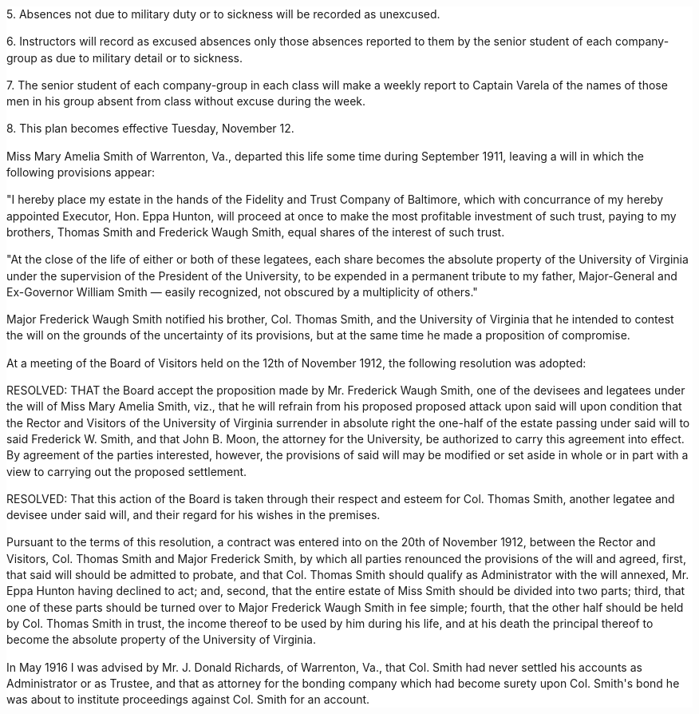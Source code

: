 5\. Absences not due to military duty or to sickness will be recorded as unexcused.

6\. Instructors will record as excused absences only those absences reported to them by the senior student of each company-group as due to military detail or to sickness.

7\. The senior student of each company-group in each class will make a weekly report to Captain Varela of the names of those men in his group absent from class without excuse during the week.

8\. This plan becomes effective Tuesday, November 12.

Miss Mary Amelia Smith of Warrenton, Va., departed this life some time during September 1911, leaving a will in which the following provisions appear:

"I hereby place my estate in the hands of the Fidelity and Trust Company of Baltimore, which with concurrance of my hereby appointed Executor, Hon. Eppa Hunton, will proceed at once to make the most profitable investment of such trust, paying to my brothers, Thomas Smith and Frederick Waugh Smith, equal shares of the interest of such trust.

"At the close of the life of either or both of these legatees, each share becomes the absolute property of the University of Virginia under the supervision of the President of the University, to be expended in a permanent tribute to my father, Major-General and Ex-Governor William Smith — easily recognized, not obscured by a multiplicity of others."

Major Frederick Waugh Smith notified his brother, Col. Thomas Smith, and the University of Virginia that he intended to contest the will on the grounds of the uncertainty of its provisions, but at the same time he made a proposition of compromise.

At a meeting of the Board of Visitors held on the 12th of November 1912, the following resolution was adopted:

RESOLVED: THAT the Board accept the proposition made by Mr. Frederick Waugh Smith, one of the devisees and legatees under the will of Miss Mary Amelia Smith, viz., that he will refrain from his proposed proposed attack upon said will upon condition that the Rector and Visitors of the University of Virginia surrender in absolute right the one-half of the estate passing under said will to said Frederick W. Smith, and that John B. Moon, the attorney for the University, be authorized to carry this agreement into effect. By agreement of the parties interested, however, the provisions of said will may be modified or set aside in whole or in part with a view to carrying out the proposed settlement.

RESOLVED: That this action of the Board is taken through their respect and esteem for Col. Thomas Smith, another legatee and devisee under said will, and their regard for his wishes in the premises.

Pursuant to the terms of this resolution, a contract was entered into on the 20th of November 1912, between the Rector and Visitors, Col. Thomas Smith and Major Frederick Smith, by which all parties renounced the provisions of the will and agreed, first, that said will should be admitted to probate, and that Col. Thomas Smith should qualify as Administrator with the will annexed, Mr. Eppa Hunton having declined to act; and, second, that the entire estate of Miss Smith should be divided into two parts; third, that one of these parts should be turned over to Major Frederick Waugh Smith in fee simple; fourth, that the other half should be held by Col. Thomas Smith in trust, the income thereof to be used by him during his life, and at his death the principal thereof to become the absolute property of the University of Virginia.

In May 1916 I was advised by Mr. J. Donald Richards, of Warrenton, Va., that Col. Smith had never settled his accounts as Administrator or as Trustee, and that as attorney for the bonding company which had become surety upon Col. Smith's bond he was about to institute proceedings against Col. Smith for an account.
